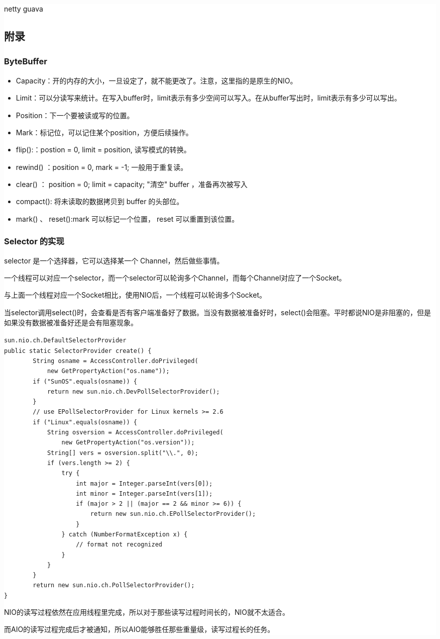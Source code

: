 netty
guava


## 附录

### ByteBuffer

* Capacity：开的内存的大小，一旦设定了，就不能更改了。注意，这里指的是原生的NIO。
* Limit：可以分读写来统计。在写入buffer时，limit表示有多少空间可以写入。在从buffer写出时，limit表示有多少可以写出。
* Position：下一个要被读或写的位置。
* Mark：标记位，可以记住某个position，方便后续操作。

* flip():：postion = 0, limit = position, 读写模式的转换。
* rewind() ：position = 0, mark = -1;  一般用于重复读。
* clear() ： position = 0; limit = capacity; "清空" buffer ，准备再次被写入
* compact(): 将未读取的数据拷贝到 buffer 的头部位。
* mark() 、 reset():mark 可以标记一个位置， reset 可以重置到该位置。



### Selector 的实现

selector 是一个选择器，它可以选择某一个 Channel，然后做些事情。

一个线程可以对应一个selector，而一个selector可以轮询多个Channel，而每个Channel对应了一个Socket。

与上面一个线程对应一个Socket相比，使用NIO后，一个线程可以轮询多个Socket。

当selector调用select()时，会查看是否有客户端准备好了数据。当没有数据被准备好时，select()会阻塞。平时都说NIO是非阻塞的，但是如果没有数据被准备好还是会有阻塞现象。



```
sun.nio.ch.DefaultSelectorProvider
public static SelectorProvider create() {
        String osname = AccessController.doPrivileged(
            new GetPropertyAction("os.name"));
        if ("SunOS".equals(osname)) {
            return new sun.nio.ch.DevPollSelectorProvider();
        }
        // use EPollSelectorProvider for Linux kernels >= 2.6
        if ("Linux".equals(osname)) {
            String osversion = AccessController.doPrivileged(
                new GetPropertyAction("os.version"));
            String[] vers = osversion.split("\\.", 0);
            if (vers.length >= 2) {
                try {
                    int major = Integer.parseInt(vers[0]);
                    int minor = Integer.parseInt(vers[1]);
                    if (major > 2 || (major == 2 && minor >= 6)) {
                        return new sun.nio.ch.EPollSelectorProvider();
                    }
                } catch (NumberFormatException x) {
                    // format not recognized
                }
            }
        }
        return new sun.nio.ch.PollSelectorProvider();
}
```


NIO的读写过程依然在应用线程里完成，所以对于那些读写过程时间长的，NIO就不太适合。

而AIO的读写过程完成后才被通知，所以AIO能够胜任那些重量级，读写过程长的任务。

